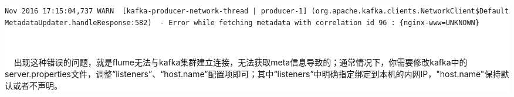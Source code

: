 <pre><code class="language-java">Nov 2016 17:15:04,737 WARN  [kafka-producer-network-thread | producer-1] (org.apache.kafka.clients.NetworkClient$DefaultMetadataUpdater.handleResponse:582)  - Error while fetching metadata with correlation id 96 : {nginx-www=UNKNOWN}
</code></pre>
<p> </p>
<p>    出现这种错误的问题，就是flume无法与kafka集群建立连接，无法获取meta信息导致的；通常情况下，你需要修改kafka中的server.properties文件，调整“listeners”、“host.name”配置项即可；其中“listeners”中明确指定绑定到本机的内网IP，"host.name"保持默认或者不声明。</p>
</div>            </div>
                </div>